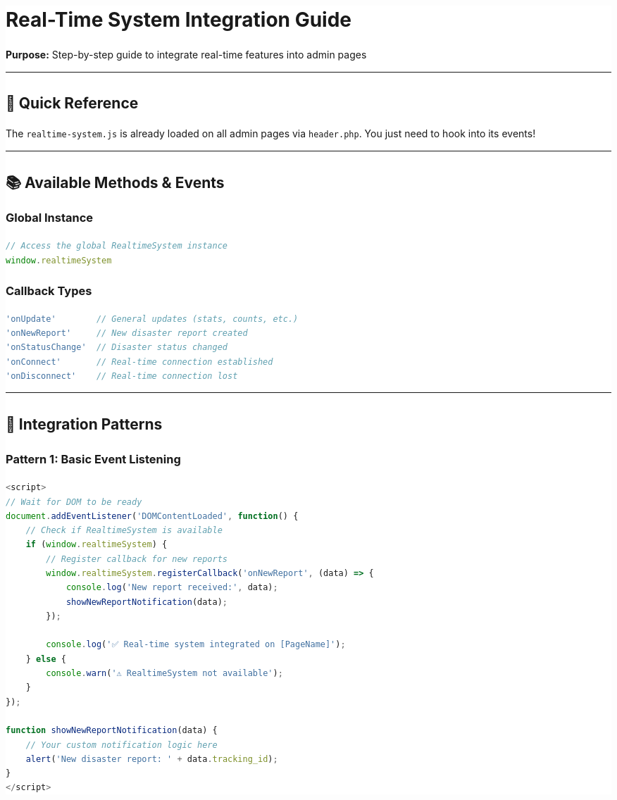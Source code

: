 # Real-Time System Integration Guide

**Purpose:** Step-by-step guide to integrate real-time features into admin pages

---

## 🎯 Quick Reference

The `realtime-system.js` is already loaded on all admin pages via `header.php`. You just need to hook into its events!

---

## 📚 Available Methods & Events

### Global Instance
```javascript
// Access the global RealtimeSystem instance
window.realtimeSystem
```

### Callback Types
```javascript
'onUpdate'        // General updates (stats, counts, etc.)
'onNewReport'     // New disaster report created
'onStatusChange'  // Disaster status changed
'onConnect'       // Real-time connection established
'onDisconnect'    // Real-time connection lost
```

---

## 🚀 Integration Patterns

### Pattern 1: Basic Event Listening

```javascript
<script>
// Wait for DOM to be ready
document.addEventListener('DOMContentLoaded', function() {
    // Check if RealtimeSystem is available
    if (window.realtimeSystem) {
        // Register callback for new reports
        window.realtimeSystem.registerCallback('onNewReport', (data) => {
            console.log('New report received:', data);
            showNewReportNotification(data);
        });
        
        console.log('✅ Real-time system integrated on [PageName]');
    } else {
        console.warn('⚠️ RealtimeSystem not available');
    }
});

function showNewReportNotification(data) {
    // Your custom notification logic here
    alert('New disaster report: ' + data.tracking_id);
}
</script>
```

